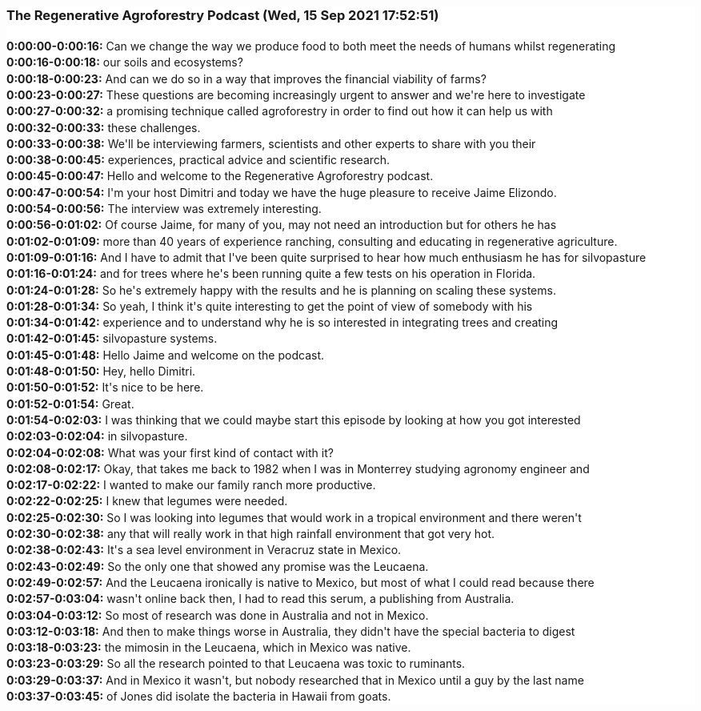 ### The Regenerative Agroforestry Podcast  (Wed, 15 Sep 2021 17:52:51)
**0:00:00-0:00:16:**  Can we change the way we produce food to both meet the needs of humans whilst regenerating  
**0:00:16-0:00:18:**  our soils and ecosystems?  
**0:00:18-0:00:23:**  And can we do so in a way that improves the financial viability of farms?  
**0:00:23-0:00:27:**  These questions are becoming increasingly urgent to answer and we're here to investigate  
**0:00:27-0:00:32:**  a promising technique called agroforestry in order to find out how it can help us with  
**0:00:32-0:00:33:**  these challenges.  
**0:00:33-0:00:38:**  We'll be interviewing farmers, scientists and other experts to share with you their  
**0:00:38-0:00:45:**  experiences, practical advice and scientific research.  
**0:00:45-0:00:47:**  Hello and welcome to the Regenerative Agroforestry podcast.  
**0:00:47-0:00:54:**  I'm your host Dimitri and today we have the huge pleasure to receive Jaime Elizondo.  
**0:00:54-0:00:56:**  The interview was extremely interesting.  
**0:00:56-0:01:02:**  Of course Jaime, for many of you, may not need an introduction but for others he has  
**0:01:02-0:01:09:**  more than 40 years of experience ranching, consulting and educating in regenerative agriculture.  
**0:01:09-0:01:16:**  And I have to admit that I've been quite surprised to hear how much enthusiasm he has for silvopasture  
**0:01:16-0:01:24:**  and for trees where he's been running quite a few tests on his operation in Florida.  
**0:01:24-0:01:28:**  So he's extremely happy with the results and he is planning on scaling these systems.  
**0:01:28-0:01:34:**  So yeah, I think it's quite interesting to get the point of view of somebody with his  
**0:01:34-0:01:42:**  experience and to understand why he is so interested in integrating trees and creating  
**0:01:42-0:01:45:**  silvopasture systems.  
**0:01:45-0:01:48:**  Hello Jaime and welcome on the podcast.  
**0:01:48-0:01:50:**  Hey, hello Dimitri.  
**0:01:50-0:01:52:**  It's nice to be here.  
**0:01:52-0:01:54:**  Great.  
**0:01:54-0:02:03:**  I was thinking that we could maybe start this episode by looking at how you got interested  
**0:02:03-0:02:04:**  in silvopasture.  
**0:02:04-0:02:08:**  What was your first kind of contact with it?  
**0:02:08-0:02:17:**  Okay, that takes me back to 1982 when I was in Monterrey studying agronomy engineer and  
**0:02:17-0:02:22:**  I wanted to make our family ranch more productive.  
**0:02:22-0:02:25:**  I knew that legumes were needed.  
**0:02:25-0:02:30:**  So I was looking into legumes that would work in a tropical environment and there weren't  
**0:02:30-0:02:38:**  any that will really work in that high rainfall environment that got very hot.  
**0:02:38-0:02:43:**  It's a sea level environment in Veracruz state in Mexico.  
**0:02:43-0:02:49:**  So the only one that showed any promise was the Leucaena.  
**0:02:49-0:02:57:**  And the Leucaena ironically is native to Mexico, but most of what I could read because there  
**0:02:57-0:03:04:**  wasn't online back then, I had to read this serum, a publishing from Australia.  
**0:03:04-0:03:12:**  So most of research was done in Australia and not in Mexico.  
**0:03:12-0:03:18:**  And then to make things worse in Australia, they didn't have the special bacteria to digest  
**0:03:18-0:03:23:**  the mimosin in the Leucaena, which in Mexico was native.  
**0:03:23-0:03:29:**  So all the research pointed to that Leucaena was toxic to ruminants.  
**0:03:29-0:03:37:**  And in Mexico it wasn't, but nobody researched that in Mexico until a guy by the last name  
**0:03:37-0:03:45:**  of Jones did isolate the bacteria in Hawaii from goats.  